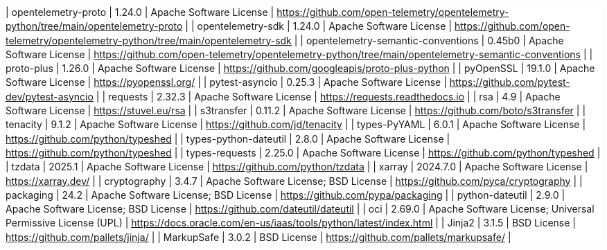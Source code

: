 | opentelemetry-proto                      | 1.24.0     | Apache Software License                                                                          | https://github.com/open-telemetry/opentelemetry-python/tree/main/opentelemetry-proto                               |
| opentelemetry-sdk                        | 1.24.0     | Apache Software License                                                                          | https://github.com/open-telemetry/opentelemetry-python/tree/main/opentelemetry-sdk                                 |
| opentelemetry-semantic-conventions       | 0.45b0     | Apache Software License                                                                          | https://github.com/open-telemetry/opentelemetry-python/tree/main/opentelemetry-semantic-conventions                |
| proto-plus                               | 1.26.0     | Apache Software License                                                                          | https://github.com/googleapis/proto-plus-python                                                                    |
| pyOpenSSL                                | 19.1.0     | Apache Software License                                                                          | https://pyopenssl.org/                                                                                             |
| pytest-asyncio                           | 0.25.3     | Apache Software License                                                                          | https://github.com/pytest-dev/pytest-asyncio                                                                       |
| requests                                 | 2.32.3     | Apache Software License                                                                          | https://requests.readthedocs.io                                                                                    |
| rsa                                      | 4.9        | Apache Software License                                                                          | https://stuvel.eu/rsa                                                                                              |
| s3transfer                               | 0.11.2     | Apache Software License                                                                          | https://github.com/boto/s3transfer                                                                                 |
| tenacity                                 | 9.1.2      | Apache Software License                                                                          | https://github.com/jd/tenacity                                                                                     |
| types-PyYAML                             | 6.0.1      | Apache Software License                                                                          | https://github.com/python/typeshed                                                                                 |
| types-python-dateutil                    | 2.8.0      | Apache Software License                                                                          | https://github.com/python/typeshed                                                                                 |
| types-requests                           | 2.25.0     | Apache Software License                                                                          | https://github.com/python/typeshed                                                                                 |
| tzdata                                   | 2025.1     | Apache Software License                                                                          | https://github.com/python/tzdata                                                                                   |
| xarray                                   | 2024.7.0   | Apache Software License                                                                          | https://xarray.dev/                                                                                                |
| cryptography                             | 3.4.7      | Apache Software License; BSD License                                                             | https://github.com/pyca/cryptography                                                                               |
| packaging                                | 24.2       | Apache Software License; BSD License                                                             | https://github.com/pypa/packaging                                                                                  |
| python-dateutil                          | 2.9.0      | Apache Software License; BSD License                                                             | https://github.com/dateutil/dateutil                                                                               |
| oci                                      | 2.69.0     | Apache Software License; Universal Permissive License (UPL)                                      | https://docs.oracle.com/en-us/iaas/tools/python/latest/index.html                                                  |
| Jinja2                                   | 3.1.5      | BSD License                                                                                      | https://github.com/pallets/jinja/                                                                                  |
| MarkupSafe                               | 3.0.2      | BSD License                                                                                      | https://github.com/pallets/markupsafe/                                                                             |